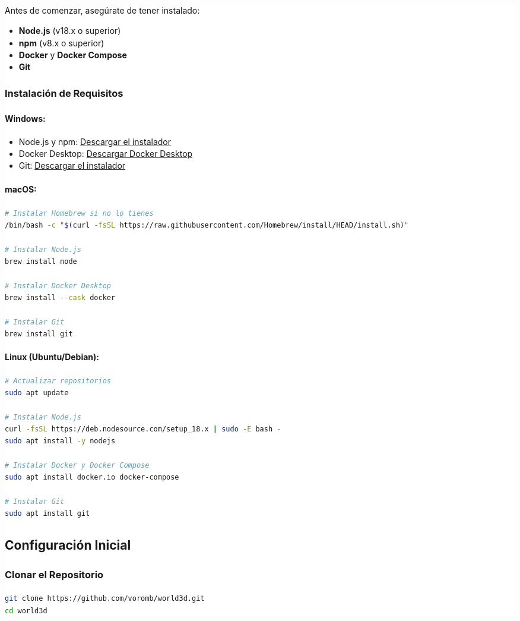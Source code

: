 Antes de comenzar, asegúrate de tener instalado:

- **Node.js** (v18.x o superior)
- **npm** (v8.x o superior)
- **Docker** y **Docker Compose**
- **Git**

### Instalación de Requisitos

#### Windows:
- Node.js y npm: [Descargar el instalador](https://nodejs.org/)
- Docker Desktop: [Descargar Docker Desktop](https://www.docker.com/products/docker-desktop)
- Git: [Descargar el instalador](https://git-scm.com/downloads)

#### macOS:
```bash
# Instalar Homebrew si no lo tienes
/bin/bash -c "$(curl -fsSL https://raw.githubusercontent.com/Homebrew/install/HEAD/install.sh)"

# Instalar Node.js
brew install node

# Instalar Docker Desktop
brew install --cask docker

# Instalar Git
brew install git
```

#### Linux (Ubuntu/Debian):
```bash
# Actualizar repositorios
sudo apt update

# Instalar Node.js
curl -fsSL https://deb.nodesource.com/setup_18.x | sudo -E bash -
sudo apt install -y nodejs

# Instalar Docker y Docker Compose
sudo apt install docker.io docker-compose

# Instalar Git
sudo apt install git
```

## Configuración Inicial

### Clonar el Repositorio

```bash
git clone https://github.com/voromb/world3d.git
cd world3d
```
